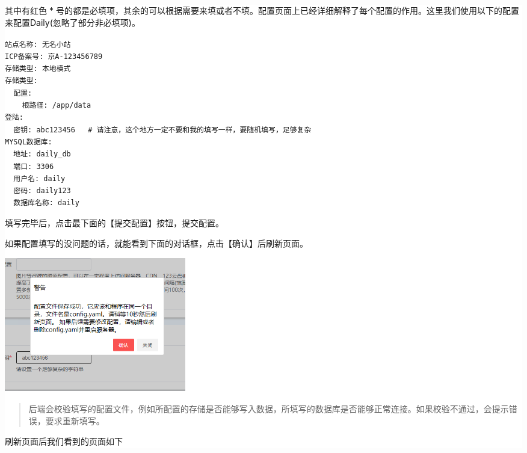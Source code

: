 其中有红色 * 号的都是必填项，其余的可以根据需要来填或者不填。配置页面上已经详细解释了每个配置的作用。这里我们使用以下的配置来配置Daily(忽略了部分非必填项)。

```
站点名称: 无名小站
ICP备案号: 京A-123456789
存储类型: 本地模式
存储类型: 
  配置: 
    根路径: /app/data
登陆: 
  密钥: abc123456   # 请注意，这个地方一定不要和我的填写一样，要随机填写，足够复杂
MYSQL数据库: 
  地址: daily_db
  端口: 3306
  用户名: daily
  密码: daily123
  数据库名称: daily
```

填写完毕后，点击最下面的【提交配置】按钮，提交配置。

如果配置填写的没问题的话，就能看到下面的对话框，点击【确认】后刷新页面。

<img src="docs/images/install_success.png" style="width:300px" />

> 后端会校验填写的配置文件，例如所配置的存储是否能够写入数据，所填写的数据库是否能够正常连接。如果校验不通过，会提示错误，要求重新填写。

刷新页面后我们看到的页面如下
